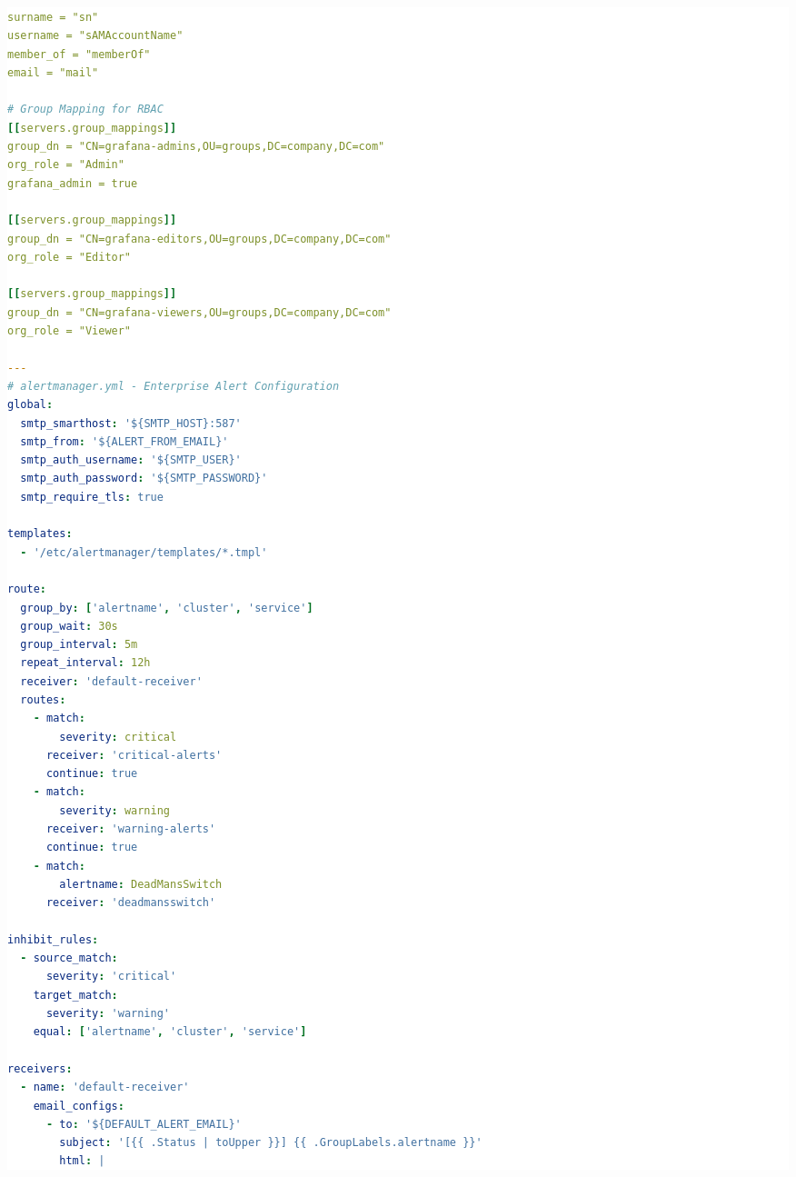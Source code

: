 ```yaml
surname = "sn"
username = "sAMAccountName"
member_of = "memberOf"
email = "mail"

# Group Mapping for RBAC
[[servers.group_mappings]]
group_dn = "CN=grafana-admins,OU=groups,DC=company,DC=com"
org_role = "Admin"
grafana_admin = true

[[servers.group_mappings]]
group_dn = "CN=grafana-editors,OU=groups,DC=company,DC=com"
org_role = "Editor"

[[servers.group_mappings]]
group_dn = "CN=grafana-viewers,OU=groups,DC=company,DC=com"
org_role = "Viewer"

---
# alertmanager.yml - Enterprise Alert Configuration
global:
  smtp_smarthost: '${SMTP_HOST}:587'
  smtp_from: '${ALERT_FROM_EMAIL}'
  smtp_auth_username: '${SMTP_USER}'
  smtp_auth_password: '${SMTP_PASSWORD}'
  smtp_require_tls: true

templates:
  - '/etc/alertmanager/templates/*.tmpl'

route:
  group_by: ['alertname', 'cluster', 'service']
  group_wait: 30s
  group_interval: 5m
  repeat_interval: 12h
  receiver: 'default-receiver'
  routes:
    - match:
        severity: critical
      receiver: 'critical-alerts'
      continue: true
    - match:
        severity: warning
      receiver: 'warning-alerts'
      continue: true
    - match:
        alertname: DeadMansSwitch
      receiver: 'deadmansswitch'

inhibit_rules:
  - source_match:
      severity: 'critical'
    target_match:
      severity: 'warning'
    equal: ['alertname', 'cluster', 'service']

receivers:
  - name: 'default-receiver'
    email_configs:
      - to: '${DEFAULT_ALERT_EMAIL}'
        subject: '[{{ .Status | toUpper }}] {{ .GroupLabels.alertname }}'
        html: |
```